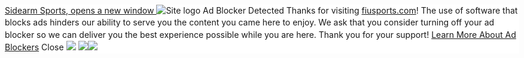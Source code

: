 
[ Sidearm Sports, opens a new window ](https://www.sidearmsports.com)
![Site logo](https://fiusports.com/images/logos/site/site.png?width=48)
Ad Blocker Detected
Thanks for visiting [fiusports.com](https://fiusports.com/sports/mens-basketball)!
The use of software that blocks ads hinders our ability to serve you the content you came here to enjoy.
We ask that you consider turning off your ad blocker so we can deliver you the best experience possible while you are here.
Thank you for your support!
[Learn More About Ad Blockers](http://www.sidearmsports.com/blockers)
Close
![](https://adservice.google.com/ddm/fls/z/dc_pre=CJW--cTYoI0DFYk10AQdSIkvxg;src=8031022;type=count0;cat=sitev0;dc_lat=;dc_rdid=;tag_for_child_directed_treatment=;ord=1;num=2312516860949.959)
![](https://insight.adsrvr.org/track/conv/?adv=3xwb5d7&ct=0:6dpl0mk&fmt=3)![](https://adservice.google.com/ddm/fls/z/dc_pre=CMvT-cTYoI0DFWEG0AQd2CcY4g;src=8031022;type=counter;cat=sitev0;dc_lat=;dc_rdid=;tag_for_child_directed_treatment=;ord=1;num=5312447285887.563)
